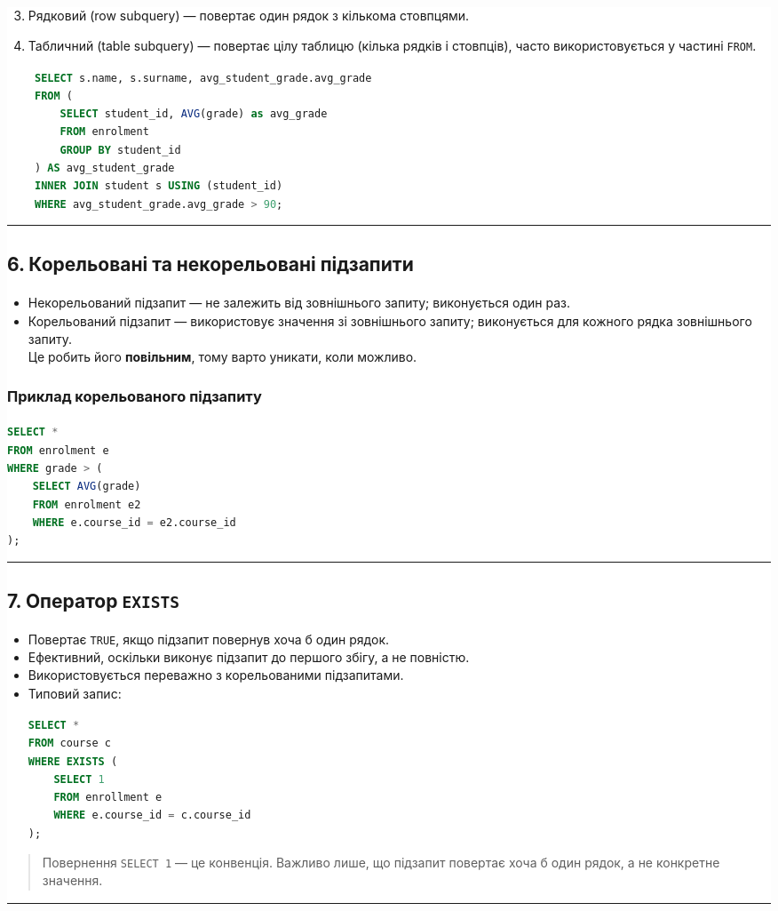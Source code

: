 3. Рядковий (row subquery) — повертає один рядок з кількома стовпцями.

4. Табличний (table subquery) — повертає цілу таблицю (кілька рядків і стовпців), часто використовується у частині `FROM`.
   ```sql
    SELECT s.name, s.surname, avg_student_grade.avg_grade
    FROM (
        SELECT student_id, AVG(grade) as avg_grade
        FROM enrolment
        GROUP BY student_id
    ) AS avg_student_grade
    INNER JOIN student s USING (student_id)
    WHERE avg_student_grade.avg_grade > 90;
   ```

---

## 6. Корельовані та некорельовані підзапити
- Некорельований підзапит — не залежить від зовнішнього запиту; виконується один раз.
- Корельований підзапит — використовує значення зі зовнішнього запиту; виконується для кожного рядка зовнішнього запиту.  
  Це робить його **повільним**, тому варто уникати, коли можливо.

### Приклад корельованого підзапиту
```sql
SELECT *
FROM enrolment e
WHERE grade > (
    SELECT AVG(grade)
    FROM enrolment e2
    WHERE e.course_id = e2.course_id
);
```

---

## 7. Оператор `EXISTS`
- Повертає `TRUE`, якщо підзапит повернув хоча б один рядок.
- Ефективний, оскільки виконує підзапит до першого збігу, а не повністю.
- Використовується переважно з корельованими підзапитами.
- Типовий запис:
  ```sql
  SELECT * 
  FROM course c
  WHERE EXISTS (
      SELECT 1 
      FROM enrollment e 
      WHERE e.course_id = c.course_id
  );
  ```

> Повернення `SELECT 1` — це конвенція. Важливо лише, що підзапит повертає хоча б один рядок, а не конкретне значення.

---